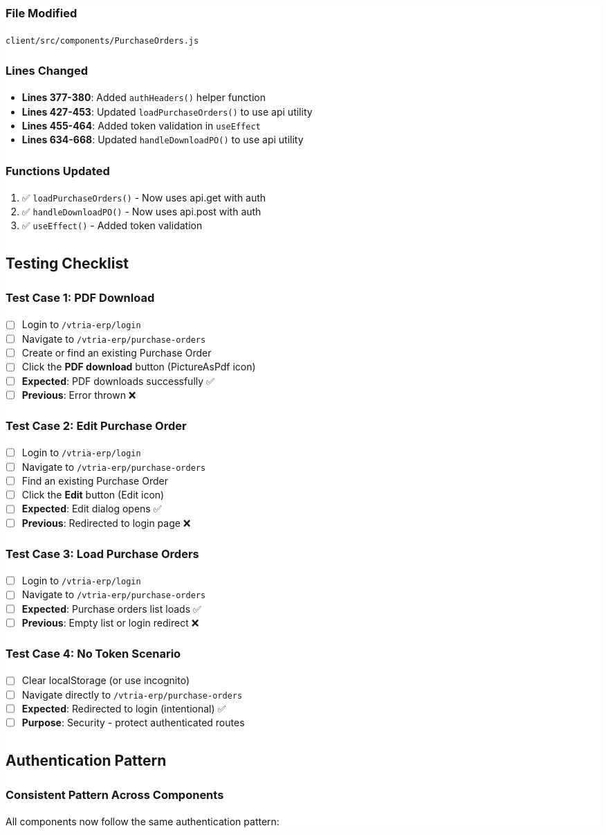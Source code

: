 ### File Modified
`client/src/components/PurchaseOrders.js`

### Lines Changed
- **Lines 377-380**: Added `authHeaders()` helper function
- **Lines 427-453**: Updated `loadPurchaseOrders()` to use api utility
- **Lines 455-464**: Added token validation in `useEffect`
- **Lines 634-668**: Updated `handleDownloadPO()` to use api utility

### Functions Updated
1. ✅ `loadPurchaseOrders()` - Now uses api.get with auth
2. ✅ `handleDownloadPO()` - Now uses api.post with auth
3. ✅ `useEffect()` - Added token validation

## Testing Checklist

### Test Case 1: PDF Download
- [ ] Login to `/vtria-erp/login`
- [ ] Navigate to `/vtria-erp/purchase-orders`
- [ ] Create or find an existing Purchase Order
- [ ] Click the **PDF download** button (PictureAsPdf icon)
- [ ] **Expected**: PDF downloads successfully ✅
- [ ] **Previous**: Error thrown ❌

### Test Case 2: Edit Purchase Order
- [ ] Login to `/vtria-erp/login`
- [ ] Navigate to `/vtria-erp/purchase-orders`
- [ ] Find an existing Purchase Order
- [ ] Click the **Edit** button (Edit icon)
- [ ] **Expected**: Edit dialog opens ✅
- [ ] **Previous**: Redirected to login page ❌

### Test Case 3: Load Purchase Orders
- [ ] Login to `/vtria-erp/login`
- [ ] Navigate to `/vtria-erp/purchase-orders`
- [ ] **Expected**: Purchase orders list loads ✅
- [ ] **Previous**: Empty list or login redirect ❌

### Test Case 4: No Token Scenario
- [ ] Clear localStorage (or use incognito)
- [ ] Navigate directly to `/vtria-erp/purchase-orders`
- [ ] **Expected**: Redirected to login (intentional) ✅
- [ ] **Purpose**: Security - protect authenticated routes

## Authentication Pattern

### Consistent Pattern Across Components
All components now follow the same authentication pattern:
